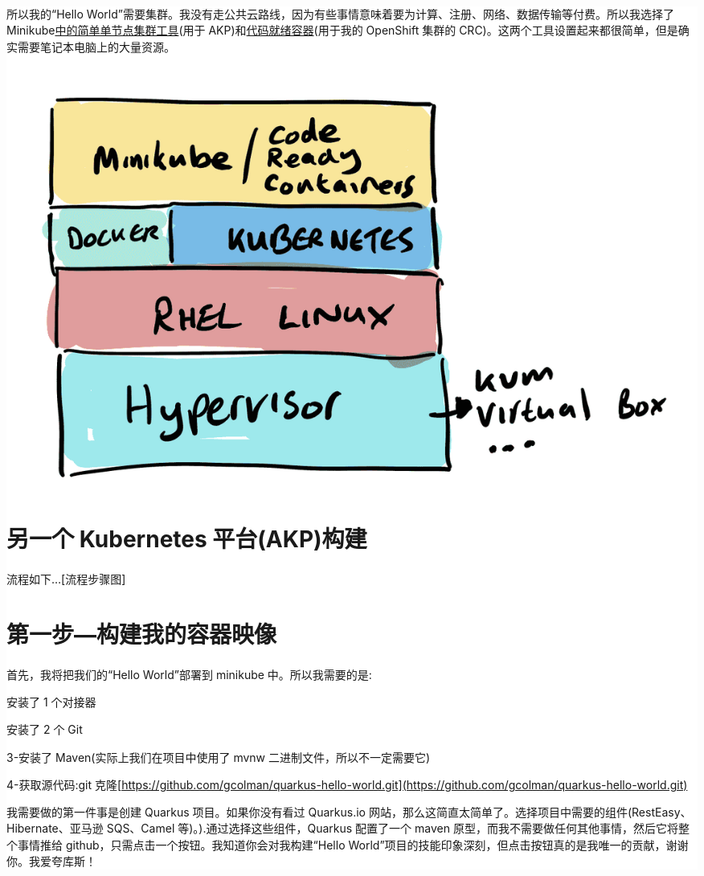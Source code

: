 所以我的“Hello World”需要集群。我没有走公共云路线，因为有些事情意味着要为计算、注册、网络、数据传输等付费。所以我选择了 Minikube[中的简单单节点集群工具](https://kubernetes.io/docs/tasks/tools/install-minikube/)(用于 AKP)和[代码就绪容器](https://developers.redhat.com/products/codeready-containers/overview)(用于我的 OpenShift 集群的 CRC)。这两个工具设置起来都很简单，但是确实需要笔记本电脑上的大量资源。

![](img/b0204372233ac345398ff0b66a97c820.png)

# 另一个 Kubernetes 平台(AKP)构建

流程如下…[流程步骤图]

# 第一步—构建我的容器映像

首先，我将把我们的“Hello World”部署到 minikube 中。所以我需要的是:

安装了 1 个对接器

安装了 2 个 Git

3-安装了 Maven(实际上我们在项目中使用了 mvnw 二进制文件，所以不一定需要它)

4-获取源代码:git 克隆[https://github.com/gcolman/quarkus-hello-world.git](https://github.com/gcolman/quarkus-hello-world.git)

我需要做的第一件事是创建 Quarkus 项目。如果你没有看过 Quarkus.io 网站，那么这简直太简单了。选择项目中需要的组件(RestEasy、Hibernate、亚马逊 SQS、Camel 等)。).通过选择这些组件，Quarkus 配置了一个 maven 原型，而我不需要做任何其他事情，然后它将整个事情推给 github，只需点击一个按钮。我知道你会对我构建“Hello World”项目的技能印象深刻，但点击按钮真的是我唯一的贡献，谢谢你。我爱夸库斯！
